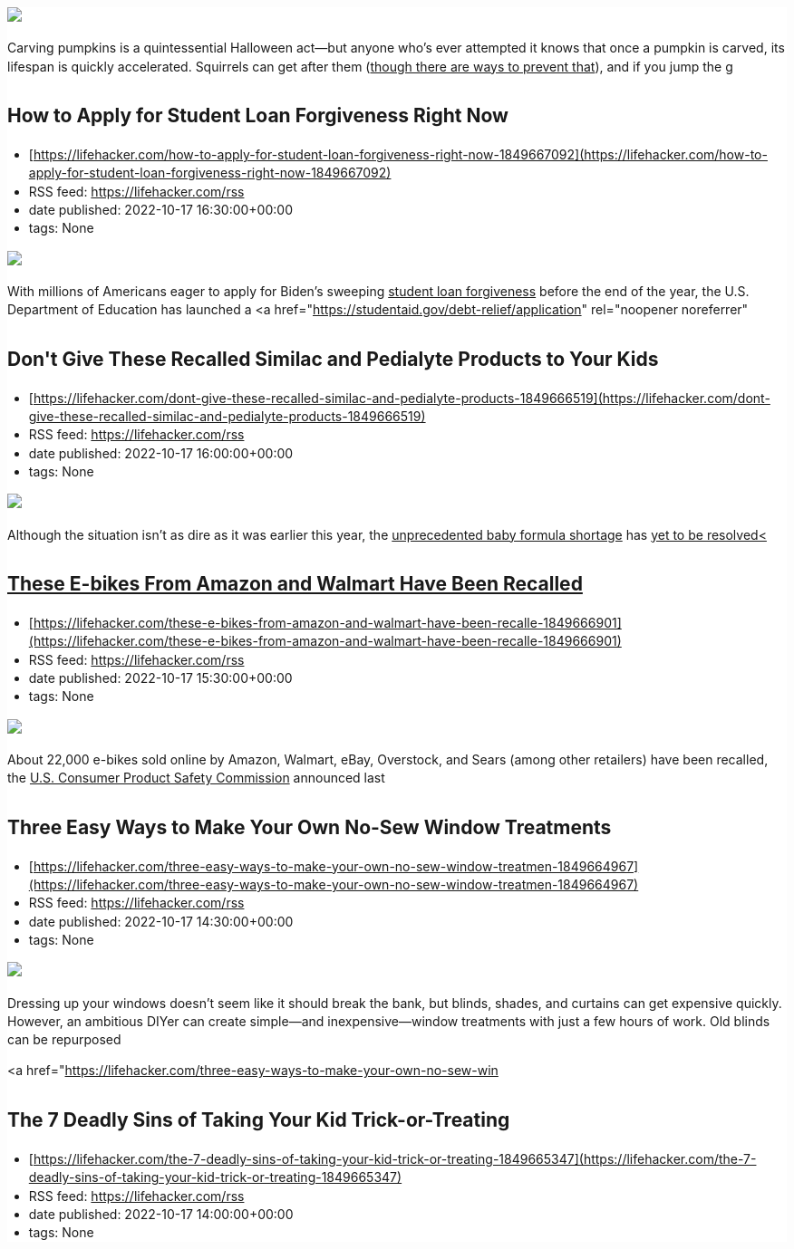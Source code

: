 <img src="https://i.kinja-img.com/gawker-media/image/upload/s--z4dhPquN--/c_fit,fl_progressive,q_80,w_636/41a051a85b7eaa74d5ce89ad8babbf5c.jpg" /><p>Carving pumpkins is a quintessential Halloween act—but anyone who’s ever attempted it knows that once a pumpkin is carved, its lifespan is quickly accelerated. Squirrels can get after them (<a href="https://lifehacker.com/how-to-keep-squirrels-from-destroying-your-pumpkins-1849644213">though there are ways to prevent that</a>), and if you jump the g

## How to Apply for Student Loan Forgiveness Right Now
 - [https://lifehacker.com/how-to-apply-for-student-loan-forgiveness-right-now-1849667092](https://lifehacker.com/how-to-apply-for-student-loan-forgiveness-right-now-1849667092)
 - RSS feed: https://lifehacker.com/rss
 - date published: 2022-10-17 16:30:00+00:00
 - tags: None

<img src="https://i.kinja-img.com/gawker-media/image/upload/s--j4s4ison--/c_fit,fl_progressive,q_80,w_636/24de471e38ce6d7aeeece337479cb5bc.jpg" /><p>With millions of Americans eager to apply for Biden’s sweeping <a href="https://lifehacker.com/everything-you-need-to-know-about-the-student-loan-forg-1849648709">student loan forgiveness</a> before the end of the year, the U.S. Department of Education has launched a <a href="https://studentaid.gov/debt-relief/application" rel="noopener noreferrer" 

## Don't Give These Recalled Similac and Pedialyte Products to Your Kids
 - [https://lifehacker.com/dont-give-these-recalled-similac-and-pedialyte-products-1849666519](https://lifehacker.com/dont-give-these-recalled-similac-and-pedialyte-products-1849666519)
 - RSS feed: https://lifehacker.com/rss
 - date published: 2022-10-17 16:00:00+00:00
 - tags: None

<img src="https://i.kinja-img.com/gawker-media/image/upload/s--JG5_aEN2--/c_fit,fl_progressive,q_80,w_636/bb13c7e4a8bf9e180595e70fa4831864.jpg" /><p>Although the situation isn’t as dire as it was earlier this year, the <a href="https://lifehacker.com/how-to-navigate-the-ongoing-baby-formula-shortage-1848873787">unprecedented baby formula shortage</a> has <a href="https://www.nytimes.com/2022/09/12/business/baby-formula-shortages.html" rel="noopener noreferrer" target="_blank">yet to be resolved<

## These E-bikes From Amazon and Walmart Have Been Recalled
 - [https://lifehacker.com/these-e-bikes-from-amazon-and-walmart-have-been-recalle-1849666901](https://lifehacker.com/these-e-bikes-from-amazon-and-walmart-have-been-recalle-1849666901)
 - RSS feed: https://lifehacker.com/rss
 - date published: 2022-10-17 15:30:00+00:00
 - tags: None

<img src="https://i.kinja-img.com/gawker-media/image/upload/s--PKwdIDzn--/c_fit,fl_progressive,q_80,w_636/f4e22d256e4e9cc79d2ed6ed7f1366e6.jpg" /><p>About 22,000 e-bikes sold online by Amazon, Walmart, eBay, Overstock, and Sears (among other retailers) have been recalled, the <a href="https://www.cpsc.gov/Recalls/2023/E-Bikes-Recalled-Due-to-Fire-Explosion-and-Burn-Hazards-Distributed-by-Ancheer" rel="noopener noreferrer" target="_blank">U.S. Consumer Product Safety Commission</a> announced last

## Three Easy Ways to Make Your Own No-Sew Window Treatments
 - [https://lifehacker.com/three-easy-ways-to-make-your-own-no-sew-window-treatmen-1849664967](https://lifehacker.com/three-easy-ways-to-make-your-own-no-sew-window-treatmen-1849664967)
 - RSS feed: https://lifehacker.com/rss
 - date published: 2022-10-17 14:30:00+00:00
 - tags: None

<img src="https://i.kinja-img.com/gawker-media/image/upload/s--3p3if0bL--/c_fit,fl_progressive,q_80,w_636/bdce75573b04ef61ca3e4d2687e4cf41.jpg" /><p>Dressing up your windows doesn’t seem like it should break the bank, but blinds, shades, and curtains can get expensive quickly. However, an ambitious DIYer can create simple—and inexpensive—window treatments with just a few hours of work. Old blinds can be repurposed </p><p><a href="https://lifehacker.com/three-easy-ways-to-make-your-own-no-sew-win

## The 7 Deadly Sins of Taking Your Kid Trick-or-Treating
 - [https://lifehacker.com/the-7-deadly-sins-of-taking-your-kid-trick-or-treating-1849665347](https://lifehacker.com/the-7-deadly-sins-of-taking-your-kid-trick-or-treating-1849665347)
 - RSS feed: https://lifehacker.com/rss
 - date published: 2022-10-17 14:00:00+00:00
 - tags: None
